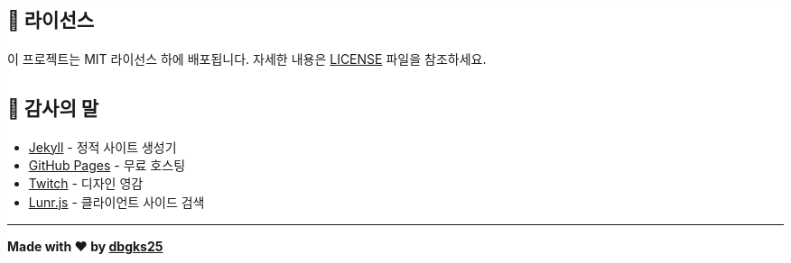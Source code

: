 ## 📄 라이선스

이 프로젝트는 MIT 라이선스 하에 배포됩니다. 자세한 내용은 [LICENSE](LICENSE) 파일을 참조하세요.

## 🙏 감사의 말

- [Jekyll](https://jekyllrb.com/) - 정적 사이트 생성기
- [GitHub Pages](https://pages.github.com/) - 무료 호스팅
- [Twitch](https://dev.twitch.tv/) - 디자인 영감
- [Lunr.js](https://lunrjs.com/) - 클라이언트 사이드 검색

---

**Made with ❤️ by [dbgks25](https://github.com/dbgks25)**
